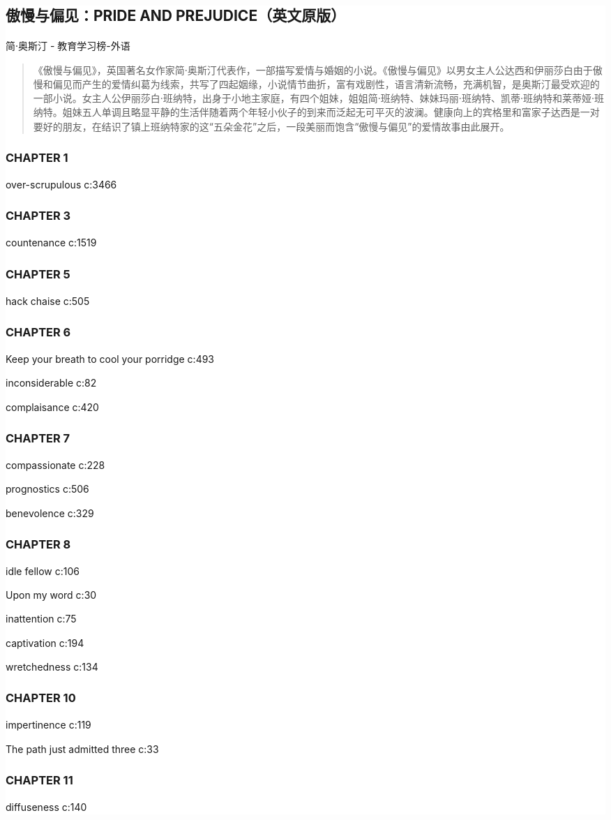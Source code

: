 ## 傲慢与偏见：PRIDE AND PREJUDICE（英文原版）

简·奥斯汀  -  教育学习榜-外语

> 《傲慢与偏见》，英国著名女作家简·奥斯汀代表作，一部描写爱情与婚姻的小说。《傲慢与偏见》以男女主人公达西和伊丽莎白由于傲慢和偏见而产生的爱情纠葛为线索，共写了四起姻缘，小说情节曲折，富有戏剧性，语言清新流畅，充满机智，是奥斯汀最受欢迎的一部小说。女主人公伊丽莎白·班纳特，出身于小地主家庭，有四个姐妹，姐姐简·班纳特、妹妹玛丽·班纳特、凯蒂·班纳特和莱蒂娅·班纳特。姐妹五人单调且略显平静的生活伴随着两个年轻小伙子的到来而泛起无可平灭的波澜。健康向上的宾格里和富家子达西是一对要好的朋友，在结识了镇上班纳特家的这“五朵金花”之后，一段美丽而饱含“傲慢与偏见”的爱情故事由此展开。

### CHAPTER 1

over-scrupulous c:3466

### CHAPTER 3

countenance c:1519

### CHAPTER 5

hack chaise c:505

### CHAPTER 6

Keep your breath to cool your porridge c:493

inconsiderable c:82

complaisance c:420

### CHAPTER 7

compassionate c:228

prognostics c:506

benevolence c:329

### CHAPTER 8

idle fellow c:106

Upon my word c:30

inattention c:75

captivation c:194

wretchedness c:134

### CHAPTER 10

impertinence c:119

The path just admitted three c:33

### CHAPTER 11

diffuseness c:140
